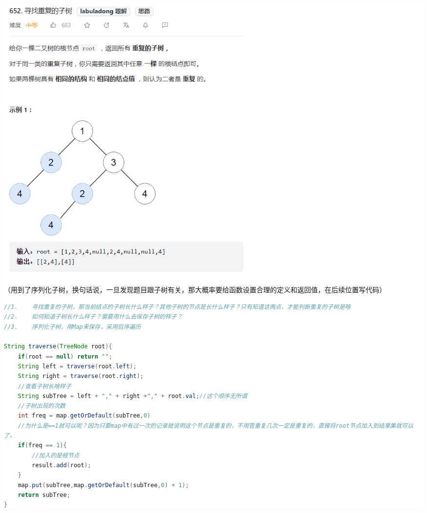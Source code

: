 ​	<img src="力扣.assets/image-20230605103110778.png" alt="image-20230605103110778" style="zoom:80%;" />

（用到了序列化子树，换句话说，一旦发现题目跟子树有关，那大概率要给函数设置合理的定义和返回值，在后续位置写代码）

```java
//1.	寻找重复的子树，那当前结点的子树长什么样子？其他子树的节点是长什么样子？只有知道这两点，才能判断重复的子树是啥
//2.	如何知道子树长什么样子？需要用什么去保存子树的样子？ 
//3.	序列化子树，用Map来保存，采用后序遍历

String traverse(TreeNode root){
    if(root == null) return "";
    String left = traverse(root.left);
    String right = traverse(root.right);
    //查看子树长啥样子
    String subTree = left + "," + right +"," + root.val;//这个顺序无所谓
    //子树出现的次数
    int freq = map.getOrDefault(subTree,0)
    //为什么是==1就可以呢？因为只要map中有过一次的记录就说明这个节点是重复的，不用管重复几次一定是重复的，直接将root节点加入到结果集就可以了。
 	if(freq == 1){
        //加入的是根节点
        result.add(root);
    }
    map.put(subTree,map.getOrDefault(subTree,0) + 1);
    return subTree;
}

```
